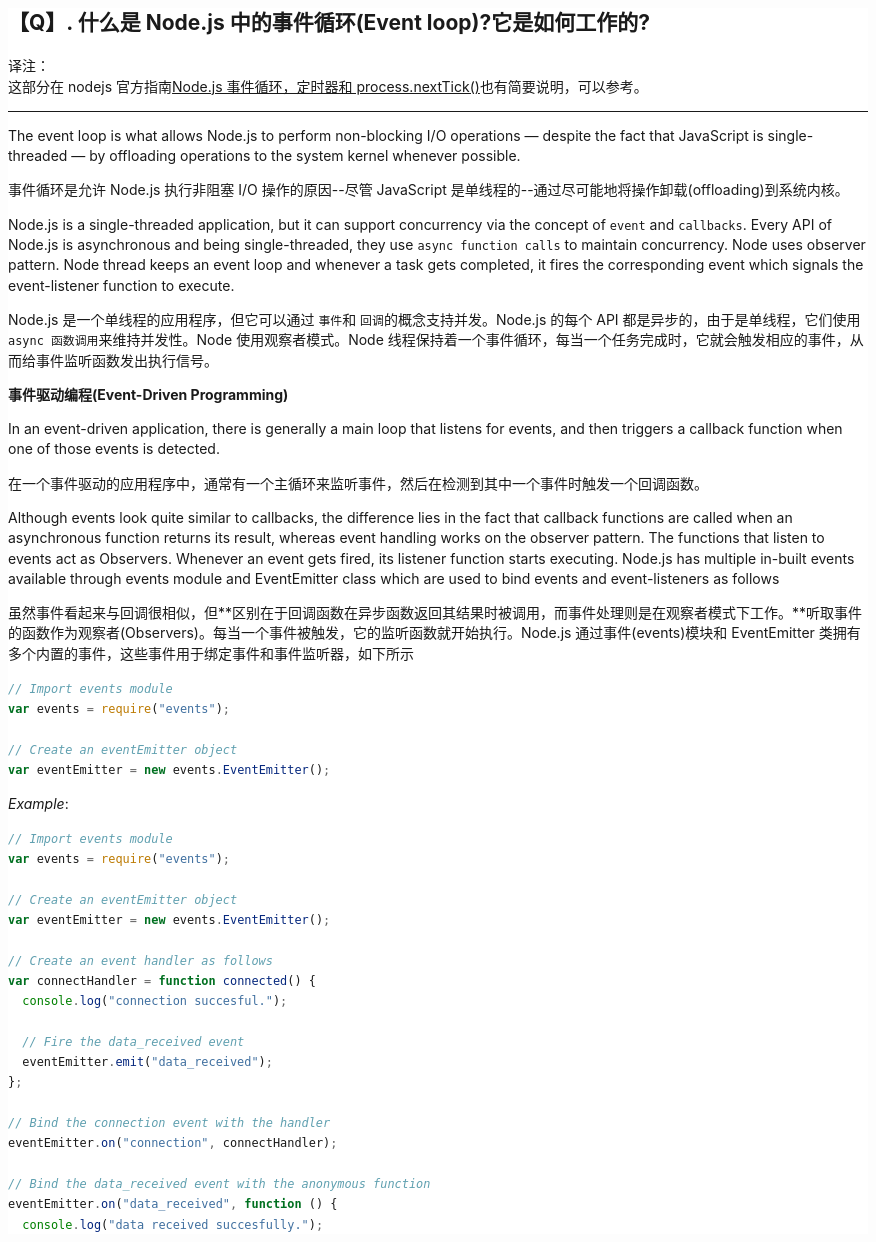## 【Q】. **什么是 Node.js 中的事件循环(Event loop)?它是如何工作的?**

译注：  
这部分在 nodejs 官方指南[Node.js 事件循环，定时器和 process.nextTick()](https://nodejs.org/zh-cn/docs/guides/event-loop-timers-and-nexttick/)也有简要说明，可以参考。

---

The event loop is what allows Node.js to perform non-blocking I/O operations — despite the fact that JavaScript is single-threaded — by offloading operations to the system kernel whenever possible.

事件循环是允许 Node.js 执行非阻塞 I/O 操作的原因--尽管 JavaScript 是单线程的--通过尽可能地将操作卸载(offloading)到系统内核。

Node.js is a single-threaded application, but it can support concurrency via the concept of `event` and `callbacks`. Every API of Node.js is asynchronous and being single-threaded, they use `async function calls` to maintain concurrency. Node uses observer pattern. Node thread keeps an event loop and whenever a task gets completed, it fires the corresponding event which signals the event-listener function to execute.

Node.js 是一个单线程的应用程序，但它可以通过 `事件`和 `回调`的概念支持并发。Node.js 的每个 API 都是异步的，由于是单线程，它们使用 `async 函数调用`来维持并发性。Node 使用观察者模式。Node 线程保持着一个事件循环，每当一个任务完成时，它就会触发相应的事件，从而给事件监听函数发出执行信号。

**事件驱动编程(Event-Driven Programming)**

In an event-driven application, there is generally a main loop that listens for events, and then triggers a callback function when one of those events is detected.

在一个事件驱动的应用程序中，通常有一个主循环来监听事件，然后在检测到其中一个事件时触发一个回调函数。

Although events look quite similar to callbacks, the difference lies in the fact that callback functions are called when an asynchronous function returns its result, whereas event handling works on the observer pattern. The functions that listen to events act as Observers. Whenever an event gets fired, its listener function starts executing. Node.js has multiple in-built events available through events module and EventEmitter class which are used to bind events and event-listeners as follows

虽然事件看起来与回调很相似，但**区别在于回调函数在异步函数返回其结果时被调用，而事件处理则是在观察者模式下工作。**听取事件的函数作为观察者(Observers)。每当一个事件被触发，它的监听函数就开始执行。Node.js 通过事件(events)模块和 EventEmitter 类拥有多个内置的事件，这些事件用于绑定事件和事件监听器，如下所示

```javascript
// Import events module
var events = require("events");

// Create an eventEmitter object
var eventEmitter = new events.EventEmitter();
```

_Example_:

```javascript
// Import events module
var events = require("events");

// Create an eventEmitter object
var eventEmitter = new events.EventEmitter();

// Create an event handler as follows
var connectHandler = function connected() {
  console.log("connection succesful.");

  // Fire the data_received event
  eventEmitter.emit("data_received");
};

// Bind the connection event with the handler
eventEmitter.on("connection", connectHandler);

// Bind the data_received event with the anonymous function
eventEmitter.on("data_received", function () {
  console.log("data received succesfully.");
```